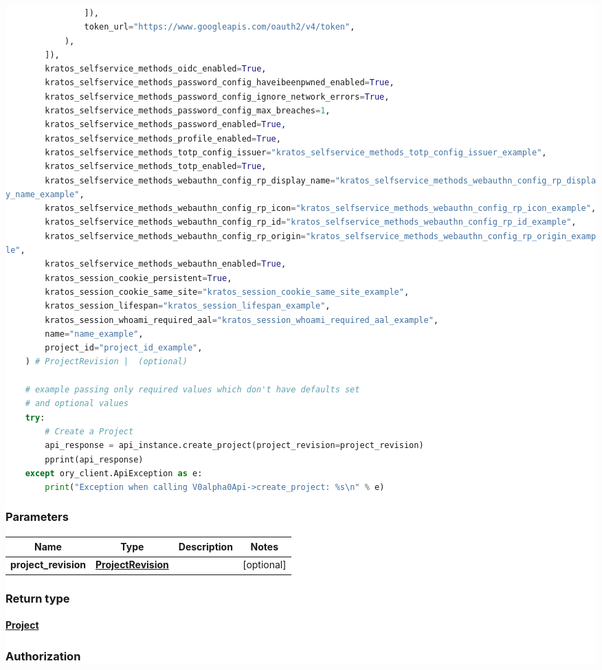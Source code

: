 ```python
                ]),
                token_url="https://www.googleapis.com/oauth2/v4/token",
            ),
        ]),
        kratos_selfservice_methods_oidc_enabled=True,
        kratos_selfservice_methods_password_config_haveibeenpwned_enabled=True,
        kratos_selfservice_methods_password_config_ignore_network_errors=True,
        kratos_selfservice_methods_password_config_max_breaches=1,
        kratos_selfservice_methods_password_enabled=True,
        kratos_selfservice_methods_profile_enabled=True,
        kratos_selfservice_methods_totp_config_issuer="kratos_selfservice_methods_totp_config_issuer_example",
        kratos_selfservice_methods_totp_enabled=True,
        kratos_selfservice_methods_webauthn_config_rp_display_name="kratos_selfservice_methods_webauthn_config_rp_display_name_example",
        kratos_selfservice_methods_webauthn_config_rp_icon="kratos_selfservice_methods_webauthn_config_rp_icon_example",
        kratos_selfservice_methods_webauthn_config_rp_id="kratos_selfservice_methods_webauthn_config_rp_id_example",
        kratos_selfservice_methods_webauthn_config_rp_origin="kratos_selfservice_methods_webauthn_config_rp_origin_example",
        kratos_selfservice_methods_webauthn_enabled=True,
        kratos_session_cookie_persistent=True,
        kratos_session_cookie_same_site="kratos_session_cookie_same_site_example",
        kratos_session_lifespan="kratos_session_lifespan_example",
        kratos_session_whoami_required_aal="kratos_session_whoami_required_aal_example",
        name="name_example",
        project_id="project_id_example",
    ) # ProjectRevision |  (optional)

    # example passing only required values which don't have defaults set
    # and optional values
    try:
        # Create a Project
        api_response = api_instance.create_project(project_revision=project_revision)
        pprint(api_response)
    except ory_client.ApiException as e:
        print("Exception when calling V0alpha0Api->create_project: %s\n" % e)
```


### Parameters

Name | Type | Description  | Notes
------------- | ------------- | ------------- | -------------
 **project_revision** | [**ProjectRevision**](ProjectRevision.md)|  | [optional]

### Return type

[**Project**](Project.md)

### Authorization
